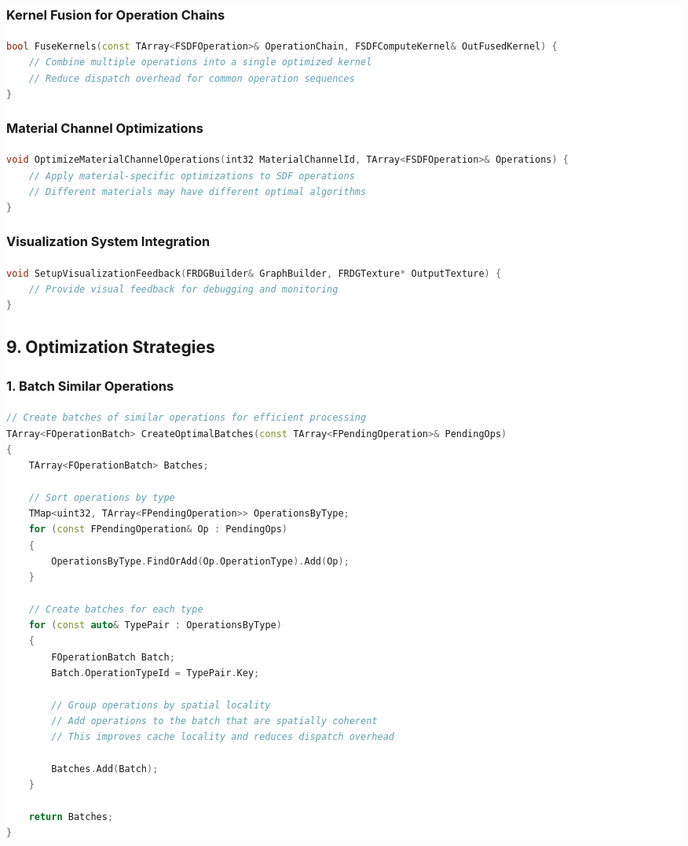 ### Kernel Fusion for Operation Chains
```cpp
bool FuseKernels(const TArray<FSDFOperation>& OperationChain, FSDFComputeKernel& OutFusedKernel) {
    // Combine multiple operations into a single optimized kernel
    // Reduce dispatch overhead for common operation sequences
}
```

### Material Channel Optimizations
```cpp
void OptimizeMaterialChannelOperations(int32 MaterialChannelId, TArray<FSDFOperation>& Operations) {
    // Apply material-specific optimizations to SDF operations
    // Different materials may have different optimal algorithms
}
```

### Visualization System Integration
```cpp
void SetupVisualizationFeedback(FRDGBuilder& GraphBuilder, FRDGTexture* OutputTexture) {
    // Provide visual feedback for debugging and monitoring
}
```

## 9. Optimization Strategies

### 1. Batch Similar Operations
```cpp
// Create batches of similar operations for efficient processing
TArray<FOperationBatch> CreateOptimalBatches(const TArray<FPendingOperation>& PendingOps)
{
    TArray<FOperationBatch> Batches;
    
    // Sort operations by type
    TMap<uint32, TArray<FPendingOperation>> OperationsByType;
    for (const FPendingOperation& Op : PendingOps)
    {
        OperationsByType.FindOrAdd(Op.OperationType).Add(Op);
    }
    
    // Create batches for each type
    for (const auto& TypePair : OperationsByType)
    {
        FOperationBatch Batch;
        Batch.OperationTypeId = TypePair.Key;
        
        // Group operations by spatial locality
        // Add operations to the batch that are spatially coherent
        // This improves cache locality and reduces dispatch overhead
        
        Batches.Add(Batch);
    }
    
    return Batches;
}
```
